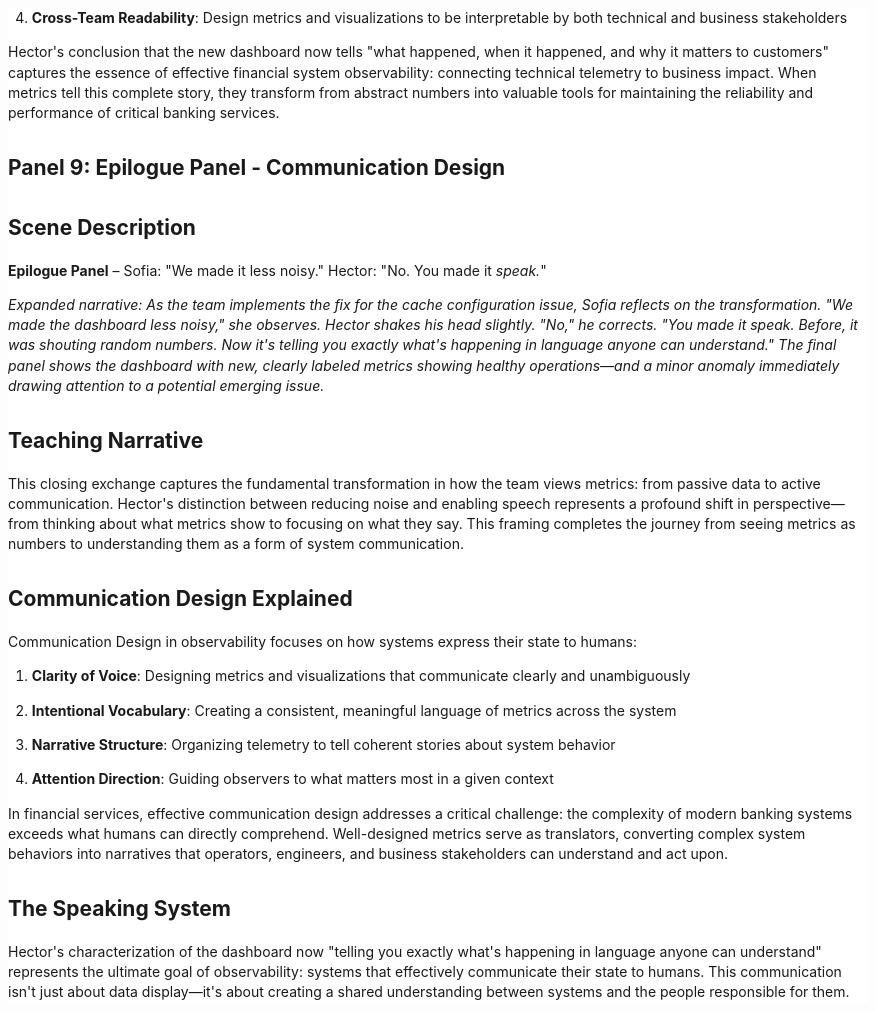 4. **Cross-Team Readability**: Design metrics and visualizations to be interpretable by both technical and business stakeholders

Hector's conclusion that the new dashboard now tells "what happened, when it happened, and why it matters to customers" captures the essence of effective financial system observability: connecting technical telemetry to business impact. When metrics tell this complete story, they transform from abstract numbers into valuable tools for maintaining the reliability and performance of critical banking services.

## Panel 9: Epilogue Panel - Communication Design

## Scene Description

**Epilogue Panel** – Sofia: "We made it less noisy." Hector: "No. You made it *speak.*"

*Expanded narrative: As the team implements the fix for the cache configuration issue, Sofia reflects on the transformation. "We made the dashboard less noisy," she observes. Hector shakes his head slightly. "No," he corrects. "You made it *speak*. Before, it was shouting random numbers. Now it's telling you exactly what's happening in language anyone can understand." The final panel shows the dashboard with new, clearly labeled metrics showing healthy operations—and a minor anomaly immediately drawing attention to a potential emerging issue.*

## Teaching Narrative

This closing exchange captures the fundamental transformation in how the team views metrics: from passive data to active communication. Hector's distinction between reducing noise and enabling speech represents a profound shift in perspective—from thinking about what metrics show to focusing on what they say. This framing completes the journey from seeing metrics as numbers to understanding them as a form of system communication.

## Communication Design Explained

Communication Design in observability focuses on how systems express their state to humans:

1. **Clarity of Voice**: Designing metrics and visualizations that communicate clearly and unambiguously

2. **Intentional Vocabulary**: Creating a consistent, meaningful language of metrics across the system

3. **Narrative Structure**: Organizing telemetry to tell coherent stories about system behavior

4. **Attention Direction**: Guiding observers to what matters most in a given context

In financial services, effective communication design addresses a critical challenge: the complexity of modern banking systems exceeds what humans can directly comprehend. Well-designed metrics serve as translators, converting complex system behaviors into narratives that operators, engineers, and business stakeholders can understand and act upon.

## The Speaking System

Hector's characterization of the dashboard now "telling you exactly what's happening in language anyone can understand" represents the ultimate goal of observability: systems that effectively communicate their state to humans. This communication isn't just about data display—it's about creating a shared understanding between systems and the people responsible for them.
